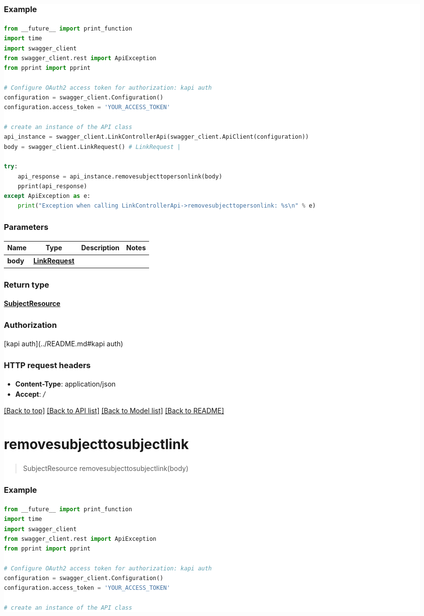 

### Example
```python
from __future__ import print_function
import time
import swagger_client
from swagger_client.rest import ApiException
from pprint import pprint

# Configure OAuth2 access token for authorization: kapi auth
configuration = swagger_client.Configuration()
configuration.access_token = 'YOUR_ACCESS_TOKEN'

# create an instance of the API class
api_instance = swagger_client.LinkControllerApi(swagger_client.ApiClient(configuration))
body = swagger_client.LinkRequest() # LinkRequest | 

try:
    api_response = api_instance.removesubjecttopersonlink(body)
    pprint(api_response)
except ApiException as e:
    print("Exception when calling LinkControllerApi->removesubjecttopersonlink: %s\n" % e)
```

### Parameters

Name | Type | Description  | Notes
------------- | ------------- | ------------- | -------------
 **body** | [**LinkRequest**](LinkRequest.md)|  | 

### Return type

[**SubjectResource**](SubjectResource.md)

### Authorization

[kapi auth](../README.md#kapi auth)

### HTTP request headers

 - **Content-Type**: application/json
 - **Accept**: */*

[[Back to top]](#) [[Back to API list]](../README.md#documentation-for-api-endpoints) [[Back to Model list]](../README.md#documentation-for-models) [[Back to README]](../README.md)

# **removesubjecttosubjectlink**
> SubjectResource removesubjecttosubjectlink(body)



### Example
```python
from __future__ import print_function
import time
import swagger_client
from swagger_client.rest import ApiException
from pprint import pprint

# Configure OAuth2 access token for authorization: kapi auth
configuration = swagger_client.Configuration()
configuration.access_token = 'YOUR_ACCESS_TOKEN'

# create an instance of the API class
```